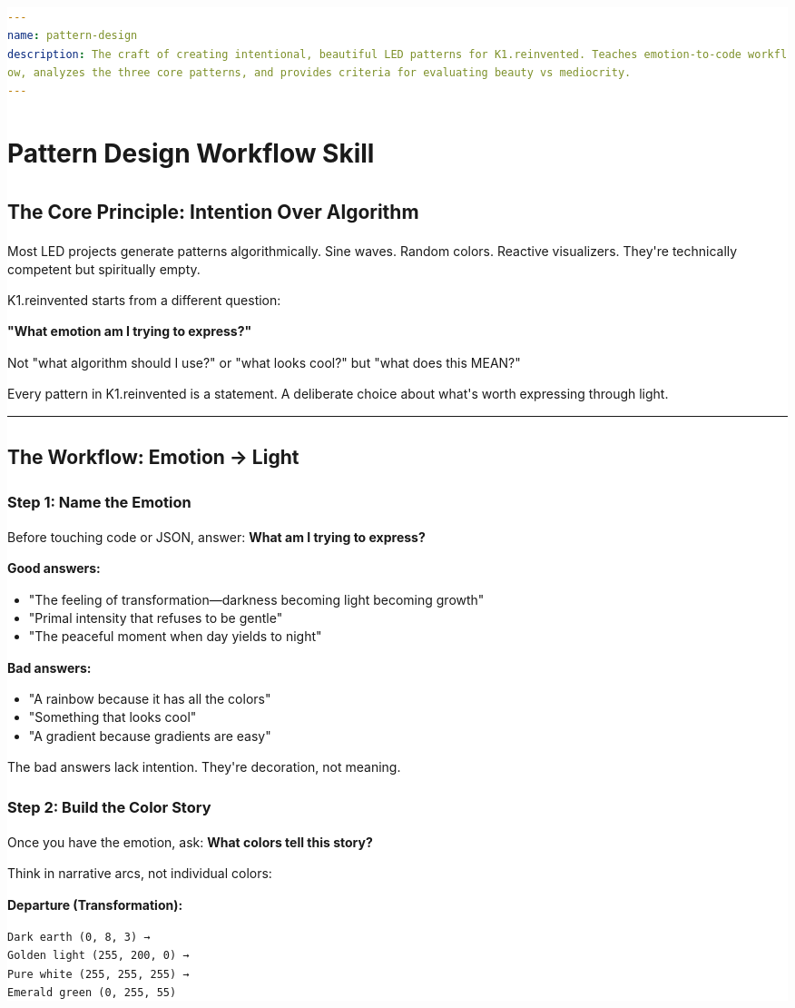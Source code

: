```yaml
---
name: pattern-design
description: The craft of creating intentional, beautiful LED patterns for K1.reinvented. Teaches emotion-to-code workflow, analyzes the three core patterns, and provides criteria for evaluating beauty vs mediocrity.
---
```


# Pattern Design Workflow Skill

## The Core Principle: Intention Over Algorithm

Most LED projects generate patterns algorithmically. Sine waves. Random colors. Reactive visualizers. They're technically competent but spiritually empty.

K1.reinvented starts from a different question:

**"What emotion am I trying to express?"**

Not "what algorithm should I use?" or "what looks cool?" but "what does this MEAN?"

Every pattern in K1.reinvented is a statement. A deliberate choice about what's worth expressing through light.

---

## The Workflow: Emotion → Light

### Step 1: Name the Emotion

Before touching code or JSON, answer: **What am I trying to express?**

**Good answers:**
- "The feeling of transformation—darkness becoming light becoming growth"
- "Primal intensity that refuses to be gentle"
- "The peaceful moment when day yields to night"

**Bad answers:**
- "A rainbow because it has all the colors"
- "Something that looks cool"
- "A gradient because gradients are easy"

The bad answers lack intention. They're decoration, not meaning.

### Step 2: Build the Color Story

Once you have the emotion, ask: **What colors tell this story?**

Think in narrative arcs, not individual colors:

**Departure (Transformation):**
```
Dark earth (0, 8, 3) →
Golden light (255, 200, 0) →
Pure white (255, 255, 255) →
Emerald green (0, 255, 55)
```
